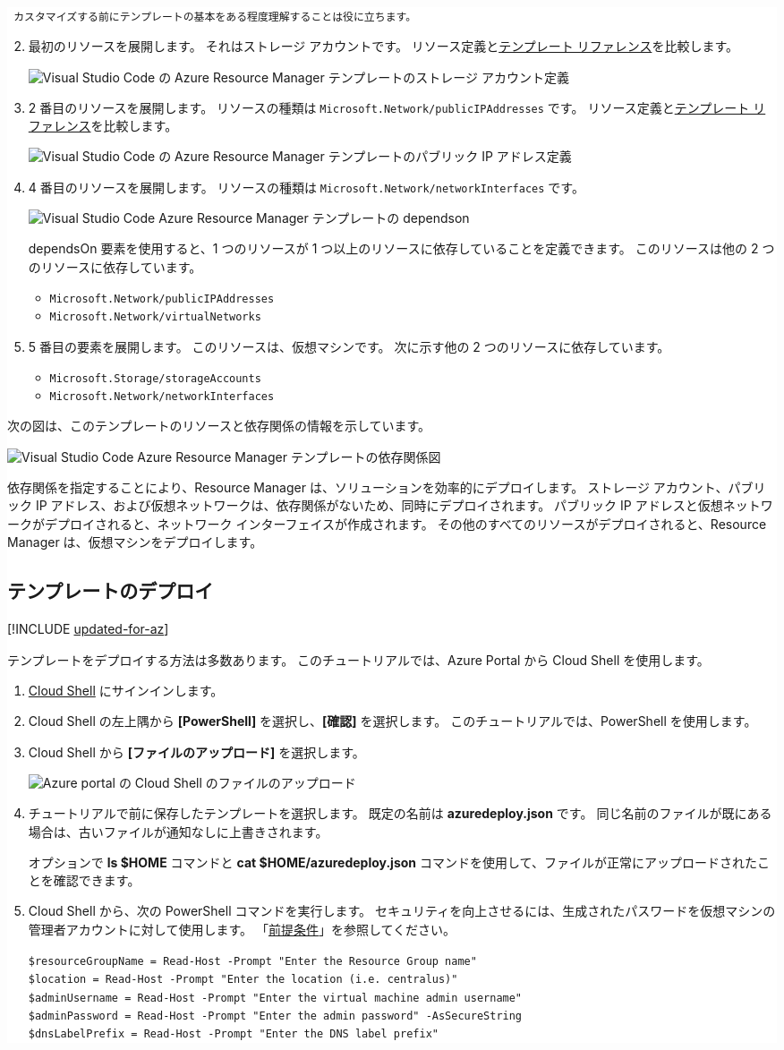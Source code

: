      カスタマイズする前にテンプレートの基本をある程度理解することは役に立ちます。

2. 最初のリソースを展開します。 それはストレージ アカウントです。 リソース定義と[テンプレート リファレンス](https://docs.microsoft.com/azure/templates/Microsoft.Storage/storageAccounts)を比較します。

    ![Visual Studio Code の Azure Resource Manager テンプレートのストレージ アカウント定義](./media/resource-manager-tutorial-create-templates-with-dependent-resources/resource-manager-template-storage-account-definition.png)

3. 2 番目のリソースを展開します。 リソースの種類は `Microsoft.Network/publicIPAddresses` です。 リソース定義と[テンプレート リファレンス](https://docs.microsoft.com/azure/templates/microsoft.network/publicipaddresses)を比較します。

    ![Visual Studio Code の Azure Resource Manager テンプレートのパブリック IP アドレス定義](./media/resource-manager-tutorial-create-templates-with-dependent-resources/resource-manager-template-public-ip-address-definition.png)
4. 4 番目のリソースを展開します。 リソースの種類は `Microsoft.Network/networkInterfaces` です。  

    ![Visual Studio Code Azure Resource Manager テンプレートの dependson](./media/resource-manager-tutorial-create-templates-with-dependent-resources/resource-manager-template-visual-studio-code-dependson.png)

    dependsOn 要素を使用すると、1 つのリソースが 1 つ以上のリソースに依存していることを定義できます。 このリソースは他の 2 つのリソースに依存しています。

    * `Microsoft.Network/publicIPAddresses`
    * `Microsoft.Network/virtualNetworks`

5. 5 番目の要素を展開します。 このリソースは、仮想マシンです。 次に示す他の 2 つのリソースに依存しています。

    * `Microsoft.Storage/storageAccounts`
    * `Microsoft.Network/networkInterfaces`

次の図は、このテンプレートのリソースと依存関係の情報を示しています。

![Visual Studio Code Azure Resource Manager テンプレートの依存関係図](./media/resource-manager-tutorial-create-templates-with-dependent-resources/resource-manager-template-visual-studio-code-dependency-diagram.png)

依存関係を指定することにより、Resource Manager は、ソリューションを効率的にデプロイします。 ストレージ アカウント、パブリック IP アドレス、および仮想ネットワークは、依存関係がないため、同時にデプロイされます。 パブリック IP アドレスと仮想ネットワークがデプロイされると、ネットワーク インターフェイスが作成されます。 その他のすべてのリソースがデプロイされると、Resource Manager は、仮想マシンをデプロイします。

## <a name="deploy-the-template"></a>テンプレートのデプロイ

[!INCLUDE [updated-for-az](../../includes/updated-for-az.md)]

テンプレートをデプロイする方法は多数あります。  このチュートリアルでは、Azure Portal から Cloud Shell を使用します。

1. [Cloud Shell](https://shell.azure.com) にサインインします。 
2. Cloud Shell の左上隅から **[PowerShell]** を選択し、**[確認]** を選択します。  このチュートリアルでは、PowerShell を使用します。
3. Cloud Shell から **[ファイルのアップロード]** を選択します。

    ![Azure portal の Cloud Shell のファイルのアップロード](./media/resource-manager-tutorial-create-templates-with-dependent-resources/azure-portal-cloud-shell-upload-file.png)
4. チュートリアルで前に保存したテンプレートを選択します。 既定の名前は **azuredeploy.json** です。  同じ名前のファイルが既にある場合は、古いファイルが通知なしに上書きされます。

    オプションで **ls $HOME** コマンドと **cat $HOME/azuredeploy.json** コマンドを使用して、ファイルが正常にアップロードされたことを確認できます。 

5. Cloud Shell から、次の PowerShell コマンドを実行します。 セキュリティを向上させるには、生成されたパスワードを仮想マシンの管理者アカウントに対して使用します。 「[前提条件](#prerequisites)」を参照してください。

    ```azurepowershell
    $resourceGroupName = Read-Host -Prompt "Enter the Resource Group name"
    $location = Read-Host -Prompt "Enter the location (i.e. centralus)"
    $adminUsername = Read-Host -Prompt "Enter the virtual machine admin username"
    $adminPassword = Read-Host -Prompt "Enter the admin password" -AsSecureString
    $dnsLabelPrefix = Read-Host -Prompt "Enter the DNS label prefix"
